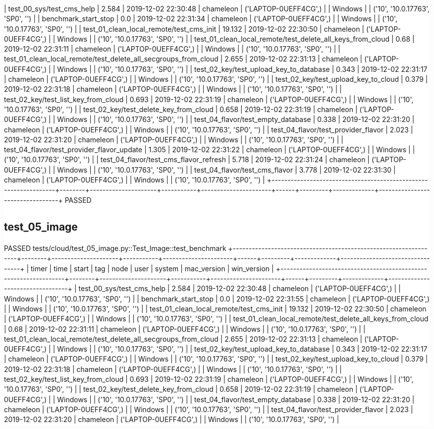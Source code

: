 | test_00_sys/test_cms_help                                       | 2.584  | 2019-12-02 22:30:48 | chameleon | ('LAPTOP-0UEFF4CG',) |      | Windows |             | ('10', '10.0.17763', 'SP0', '') |
| benchmark_start_stop                                            | 0.0    | 2019-12-02 22:31:34 | chameleon | ('LAPTOP-0UEFF4CG',) |      | Windows |             | ('10', '10.0.17763', 'SP0', '') |
| test_01_clean_local_remote/test_cms_init                        | 19.132 | 2019-12-02 22:30:50 | chameleon | ('LAPTOP-0UEFF4CG',) |      | Windows |             | ('10', '10.0.17763', 'SP0', '') |
| test_01_clean_local_remote/test_delete_all_keys_from_cloud      | 0.68   | 2019-12-02 22:31:11 | chameleon | ('LAPTOP-0UEFF4CG',) |      | Windows |             | ('10', '10.0.17763', 'SP0', '') |
| test_01_clean_local_remote/test_delete_all_secgroups_from_cloud | 2.655  | 2019-12-02 22:31:13 | chameleon | ('LAPTOP-0UEFF4CG',) |      | Windows |             | ('10', '10.0.17763', 'SP0', '') |
| test_02_key/test_upload_key_to_database                         | 0.343  | 2019-12-02 22:31:17 | chameleon | ('LAPTOP-0UEFF4CG',) |      | Windows |             | ('10', '10.0.17763', 'SP0', '') |
| test_02_key/test_upload_key_to_cloud                            | 0.379  | 2019-12-02 22:31:18 | chameleon | ('LAPTOP-0UEFF4CG',) |      | Windows |             | ('10', '10.0.17763', 'SP0', '') |
| test_02_key/test_list_key_from_cloud                            | 0.693  | 2019-12-02 22:31:19 | chameleon | ('LAPTOP-0UEFF4CG',) |      | Windows |             | ('10', '10.0.17763', 'SP0', '') |
| test_02_key/test_delete_key_from_cloud                          | 0.658  | 2019-12-02 22:31:19 | chameleon | ('LAPTOP-0UEFF4CG',) |      | Windows |             | ('10', '10.0.17763', 'SP0', '') |
| test_04_flavor/test_empty_database                              | 0.338  | 2019-12-02 22:31:20 | chameleon | ('LAPTOP-0UEFF4CG',) |      | Windows |             | ('10', '10.0.17763', 'SP0', '') |
| test_04_flavor/test_provider_flavor                             | 2.023  | 2019-12-02 22:31:20 | chameleon | ('LAPTOP-0UEFF4CG',) |      | Windows |             | ('10', '10.0.17763', 'SP0', '') |
| test_04_flavor/test_provider_flavor_update                      | 1.305  | 2019-12-02 22:31:22 | chameleon | ('LAPTOP-0UEFF4CG',) |      | Windows |             | ('10', '10.0.17763', 'SP0', '') |
| test_04_flavor/test_cms_flavor_refresh                          | 5.718  | 2019-12-02 22:31:24 | chameleon | ('LAPTOP-0UEFF4CG',) |      | Windows |             | ('10', '10.0.17763', 'SP0', '') |
| test_04_flavor/test_cms_flavor                                  | 3.778  | 2019-12-02 22:31:30 | chameleon | ('LAPTOP-0UEFF4CG',) |      | Windows |             | ('10', '10.0.17763', 'SP0', '') |
+-----------------------------------------------------------------+--------+---------------------+-----------+----------------------+------+---------+-------------+---------------------------------+
PASSED
## test_05_image
PASSED
tests/cloud/test_05_image.py::Test_Image::test_benchmark 
+-----------------------------------------------------------------+--------+---------------------+-----------+----------------------+------+---------+-------------+---------------------------------+
| timer                                                           | time   | start               | tag       | node                 | user | system  | mac_version | win_version                     |
+-----------------------------------------------------------------+--------+---------------------+-----------+----------------------+------+---------+-------------+---------------------------------+
| test_00_sys/test_cms_help                                       | 2.584  | 2019-12-02 22:30:48 | chameleon | ('LAPTOP-0UEFF4CG',) |      | Windows |             | ('10', '10.0.17763', 'SP0', '') |
| benchmark_start_stop                                            | 0.0    | 2019-12-02 22:31:55 | chameleon | ('LAPTOP-0UEFF4CG',) |      | Windows |             | ('10', '10.0.17763', 'SP0', '') |
| test_01_clean_local_remote/test_cms_init                        | 19.132 | 2019-12-02 22:30:50 | chameleon | ('LAPTOP-0UEFF4CG',) |      | Windows |             | ('10', '10.0.17763', 'SP0', '') |
| test_01_clean_local_remote/test_delete_all_keys_from_cloud      | 0.68   | 2019-12-02 22:31:11 | chameleon | ('LAPTOP-0UEFF4CG',) |      | Windows |             | ('10', '10.0.17763', 'SP0', '') |
| test_01_clean_local_remote/test_delete_all_secgroups_from_cloud | 2.655  | 2019-12-02 22:31:13 | chameleon | ('LAPTOP-0UEFF4CG',) |      | Windows |             | ('10', '10.0.17763', 'SP0', '') |
| test_02_key/test_upload_key_to_database                         | 0.343  | 2019-12-02 22:31:17 | chameleon | ('LAPTOP-0UEFF4CG',) |      | Windows |             | ('10', '10.0.17763', 'SP0', '') |
| test_02_key/test_upload_key_to_cloud                            | 0.379  | 2019-12-02 22:31:18 | chameleon | ('LAPTOP-0UEFF4CG',) |      | Windows |             | ('10', '10.0.17763', 'SP0', '') |
| test_02_key/test_list_key_from_cloud                            | 0.693  | 2019-12-02 22:31:19 | chameleon | ('LAPTOP-0UEFF4CG',) |      | Windows |             | ('10', '10.0.17763', 'SP0', '') |
| test_02_key/test_delete_key_from_cloud                          | 0.658  | 2019-12-02 22:31:19 | chameleon | ('LAPTOP-0UEFF4CG',) |      | Windows |             | ('10', '10.0.17763', 'SP0', '') |
| test_04_flavor/test_empty_database                              | 0.338  | 2019-12-02 22:31:20 | chameleon | ('LAPTOP-0UEFF4CG',) |      | Windows |             | ('10', '10.0.17763', 'SP0', '') |
| test_04_flavor/test_provider_flavor                             | 2.023  | 2019-12-02 22:31:20 | chameleon | ('LAPTOP-0UEFF4CG',) |      | Windows |             | ('10', '10.0.17763', 'SP0', '') |